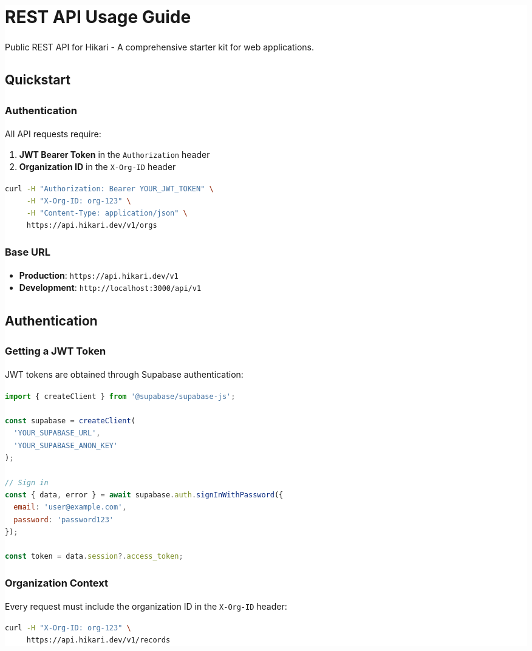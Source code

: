 # REST API Usage Guide

Public REST API for Hikari - A comprehensive starter kit for web applications.

## Quickstart

### Authentication

All API requests require:
1. **JWT Bearer Token** in the `Authorization` header
2. **Organization ID** in the `X-Org-ID` header

```bash
curl -H "Authorization: Bearer YOUR_JWT_TOKEN" \
     -H "X-Org-ID: org-123" \
     -H "Content-Type: application/json" \
     https://api.hikari.dev/v1/orgs
```

### Base URL

- **Production**: `https://api.hikari.dev/v1`
- **Development**: `http://localhost:3000/api/v1`

## Authentication

### Getting a JWT Token

JWT tokens are obtained through Supabase authentication:

```javascript
import { createClient } from '@supabase/supabase-js';

const supabase = createClient(
  'YOUR_SUPABASE_URL',
  'YOUR_SUPABASE_ANON_KEY'
);

// Sign in
const { data, error } = await supabase.auth.signInWithPassword({
  email: 'user@example.com',
  password: 'password123'
});

const token = data.session?.access_token;
```

### Organization Context

Every request must include the organization ID in the `X-Org-ID` header:

```bash
curl -H "X-Org-ID: org-123" \
     https://api.hikari.dev/v1/records
```
